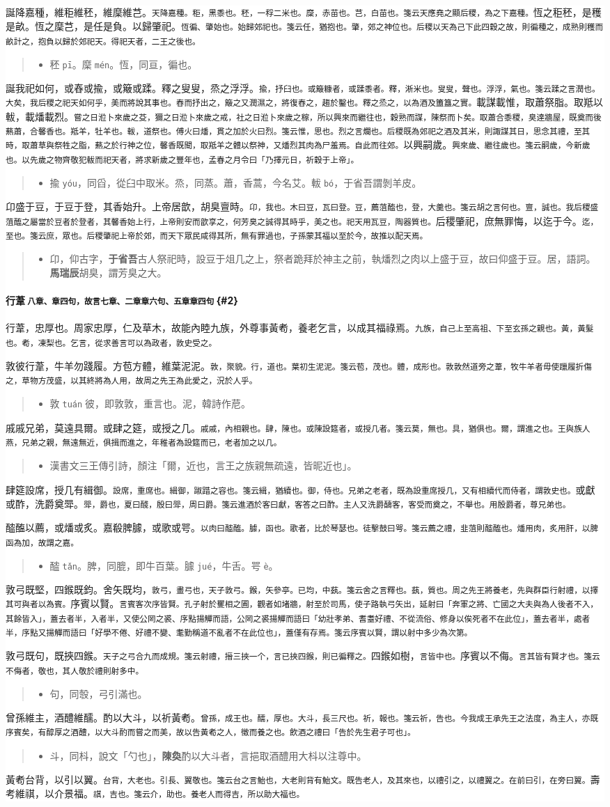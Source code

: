 誕降嘉種，維秬維秠，維穈維芑。<small>天降嘉種。秬，黑黍也。秠，一稃二米也。穈，赤苗也。芑，白苗也。箋云天應堯之顯后稷，為之下嘉種。</small>恆之秬秠，是穫是畝。恆之穈芑，是任是負。以歸肇祀。<small>恆徧、肇始也。始歸郊祀也。箋云任，猶抱也。肇，郊之神位也。后稷以天為己下此四穀之故，則徧種之，成熟則穫而畝計之，抱負以歸於郊祀天。得祀天者，二王之後也。</small>

> - 秠 `pī`。穈 `mén`。恆，同亘，徧也。

誕我祀如何，或舂或揄，或簸或蹂。釋之叟叟，烝之浮浮。<small>揄，抒臼也。或簸糠者，或蹂黍者。釋，淅米也。叟叟，聲也。浮浮，氣也。箋云蹂之言潤也。大矣，我后稷之祀天如何乎，美而將說其事也。舂而抒出之，簸之又潤濕之，將復舂之，趨於鑿也。釋之烝之，以為酒及簠簋之實。</small>載謀載惟，取蕭祭脂。取羝以軷，載燔載烈。<small>嘗之日涖卜來歲之芟，獮之日涖卜來歲之戒，社之日涖卜來歲之稼，所以興來而繼往也，穀熟而謀，陳祭而卜矣。取蕭合黍稷，臭達牆屋，既奠而後爇蕭，合馨香也。羝羊，牡羊也。軷，道祭也。傅火曰燔，貫之加於火曰烈。箋云惟，思也。烈之言爛也。后稷既為郊祀之酒及其米，則諏謀其日，思念其禮，至其時，取蕭草與祭牲之脂，爇之於行神之位，馨香既聞，取羝羊之體以祭神，又燔烈其肉為尸羞焉。自此而往郊。</small>以興嗣歲。<small>興來歲、繼往歲也。箋云嗣歲，今新歲也。以先歲之物齊敬犯軷而祀天者，將求新歲之豐年也，孟春之月令曰「乃擇元日，祈穀于上帝」。</small>

> - 揄 `yóu`，同舀，從臼中取米。烝，同蒸。蕭，香蒿，今名艾。軷 `bó`，于省吾謂剝羊皮。

卬盛于豆，于豆于登，其香始升。上帝居歆，胡臭亶時。<small>卬，我也。木曰豆，瓦曰登。豆，薦菹醢也，登，大羹也。箋云胡之言何也。亶，誠也。我后稷盛菹醢之屬當於豆者於登者，其馨香始上行，上帝則安而歆享之，何芳臭之誠得其時乎，美之也。祀天用瓦豆，陶器質也。</small>后稷肇祀，庶無罪悔，以迄于今。<small>迄，至也。箋云庶，眾也。后稷肇祀上帝於郊，而天下眾民咸得其所，無有罪過也，子孫蒙其福以至於今，故推以配天焉。</small>

> - 卬，仰古字，**于省吾**古人祭祀時，設豆于俎几之上，祭者跪拜於神主之前，執燔烈之肉以上盛于豆，故曰仰盛于豆。居，語詞。**馬瑞辰**胡臭，謂芳臭之大。


#### 行葦 <small>八章、章四句，故言七章、二章章六句、五章章四句</small> {#2}

行葦，忠厚也。周家忠厚，仁及草木，故能內睦九族，外尊事黃耇，養老乞言，以成其福祿焉。<small>九族，自己上至高祖、下至玄孫之親也。黃，黃髮也。耇，凍梨也。乞言，從求善言可以為政者，敦史受之。</small>

敦彼行葦，牛羊勿踐履。方苞方體，維葉泥泥。<small>敦，聚貌。行，道也。葉初生泥泥。箋云苞，茂也。體，成形也。敦敦然道旁之葦，牧牛羊者毋使躐履折傷之，草物方茂盛，以其終將為人用，故周之先王為此愛之，況於人乎。</small>

> - 敦 `tuán` 彼，即敦敦，重言也。泥，韓詩作苨。

戚戚兄弟，莫遠具爾。或肆之筵，或授之几。<small>戚戚，內相親也。肆，陳也。或陳設筵者，或授几者。箋云莫，無也。具，猶俱也。爾，謂進之也。王與族人燕，兄弟之親，無遠無近，俱揖而進之，年稚者為設筵而已，老者加之以几。</small>

> - 漢書文三王傳引詩，顏注「爾，近也，言王之族親無疏遠，皆昵近也」。

肆筵設席，授几有緝御。<small>設席，重席也。緝御，踧踖之容也。箋云緝，猶續也。御，侍也。兄弟之老者，既為設重席授几，又有相續代而侍者，謂敦史也。</small>或獻或酢，洗爵奠斝。<small>斝，爵也，夏曰醆，殷曰斝，周曰爵。箋云進酒於客曰獻，客答之曰酢。主人又洗爵醻客，客受而奠之，不舉也。用殷爵者，尊兄弟也。</small>

醓醢以薦，或燔或炙。嘉殽脾臄，或歌或咢。<small>以肉曰醓醢。臄，函也。歌者，比於琴瑟也。徒擊鼓曰咢。箋云薦之禮，韭菹則醓醢也。燔用肉，炙用肝，以脾函為加，故謂之嘉。</small>

> - 醓 `tǎn`。脾，同膍，即牛百葉。臄 `jué`，牛舌。咢 `è`。

敦弓既堅，四鍭既鈞。舍矢既均，<small>敦弓，畫弓也，天子敦弓。鍭，矢參亭。已均，中蓺。箋云舍之言釋也。蓺，質也。周之先王將養老，先與群臣行射禮，以擇其可與者以為賓。</small>序賓以賢。<small>言賓客次序皆賢。孔子射於矍相之圃，觀者如堵牆，射至於司馬，使子路執弓矢出，延射曰「奔軍之將、亡國之大夫與為人後者不入，其餘皆入」，蓋去者半，入者半，又使公罔之裘、序點揚觶而語，公罔之裘揚觶而語曰「幼壯孝弟、耆耋好禮、不從流俗、修身以俟死者不在此位」，蓋去者半，處者半，序點又揚觶而語曰「好學不倦、好禮不變、耄勤稱道不亂者不在此位也」，蓋僅有存焉。箋云序賓以賢，謂以射中多少為次第。</small>

敦弓既句，既挾四鍭。<small>天子之弓合九而成規。箋云射禮，搢三挾一个，言已挾四鍭，則已徧釋之。</small>四鍭如樹，<small>言皆中也。</small>序賓以不侮。<small>言其皆有賢才也。箋云不侮者，敬也，其人敬於禮則射多中。</small>

> - 句，同彀，弓引滿也。

曾孫維主，酒醴維醹。酌以大斗，以祈黃耇。<small>曾孫，成王也。醹，厚也。大斗，長三尺也。祈，報也。箋云祈，告也。今我成王承先王之法度，為主人，亦既序賓矣，有醇厚之酒醴，以大斗酌而嘗之而美，故以告黃耇之人，徵而養之也。飲酒之禮曰「告於先生君子可也」。</small>

> - 斗，同枓，說文「勺也」，**陳奐**酌以大斗者，言挹取酒醴用大枓以注尊中。

黃耇台背，以引以翼。<small>台背，大老也。引長、翼敬也。箋云台之言鮐也，大老則背有鮐文。既告老人，及其來也，以禮引之，以禮翼之。在前曰引，在旁曰翼。</small>壽考維祺，以介景福。<small>祺，吉也。箋云介，助也。養老人而得吉，所以助大福也。</small>


